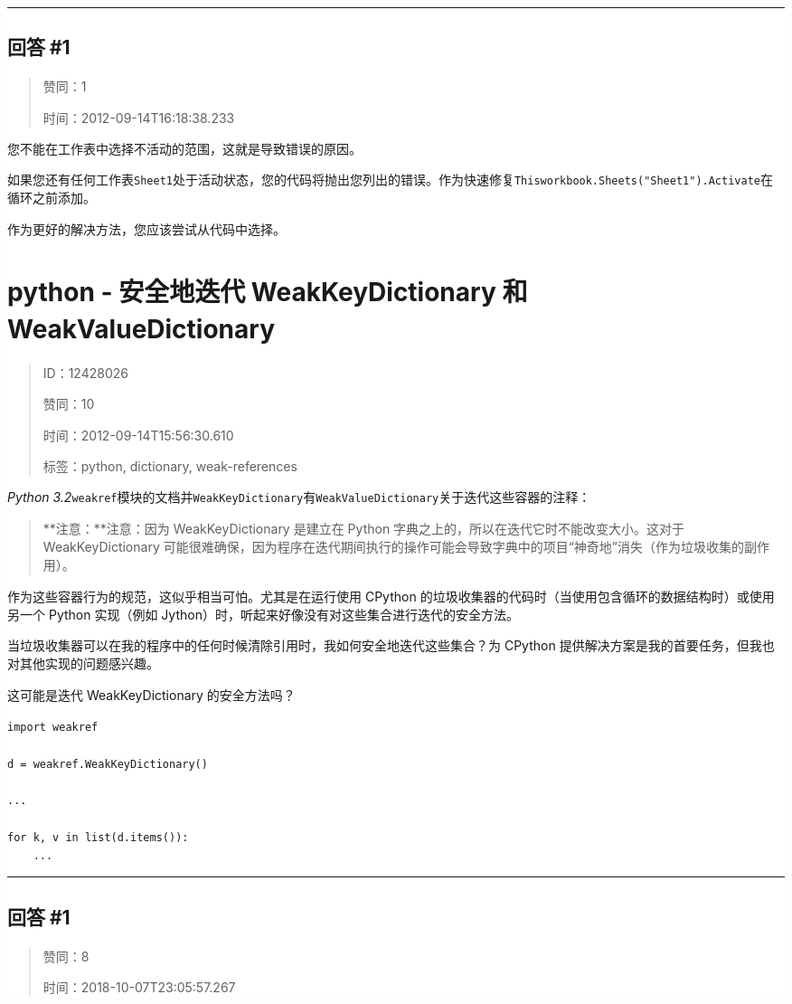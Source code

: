 ```
```

* * *

## 回答 #1

> 赞同：1
> 
> 时间：2012-09-14T16:18:38.233

您不能在工作表中选择不活动的范围，这就是导致错误的原因。

如果您还有任何工作表`Sheet1`处于活动状态，您的代码将抛出您列出的错误。作为快速修复`Thisworkbook.Sheets("Sheet1").Activate`在循环之前添加。

作为更好的解决方法，您应该尝试从代码中选择。

# python - 安全地迭代 WeakKeyDictionary 和 WeakValueDictionary

> ID：12428026
> 
> 赞同：10
> 
> 时间：2012-09-14T15:56:30.610
> 
> 标签：python, dictionary, weak-references

*Python 3.2*`weakref`模块的文档并`WeakKeyDictionary`有`WeakValueDictionary`关于迭代这些容器的注释：

> **注意：**注意：因为 WeakKeyDictionary 是建立在 Python 字典之上的，所以在迭代它时不能改变大小。这对于 WeakKeyDictionary 可能很难确保，因为程序在迭代期间执行的操作可能会导致字典中的项目“神奇地”消失（作为垃圾收集的副作用）。

作为这些容器行为的规范，这似乎相当可怕。尤其是在运行使用 CPython 的垃圾收集器的代码时（当使用包含循环的数据结构时）或使用另一个 Python 实现（例如 Jython）时，听起来好像没有对这些集合进行迭代的安全方法。

当垃圾收集器可以在我的程序中的任何时候清除引用时，我如何安全地迭代这些集合？为 CPython 提供解决方案是我的首要任务，但我也对其他实现的问题感兴趣。

这可能是迭代 WeakKeyDictionary 的安全方法吗？

```
import weakref

d = weakref.WeakKeyDictionary()

...

for k, v in list(d.items()):
    ... 
```

* * *

## 回答 #1

> 赞同：8
> 
> 时间：2018-10-07T23:05:57.267
